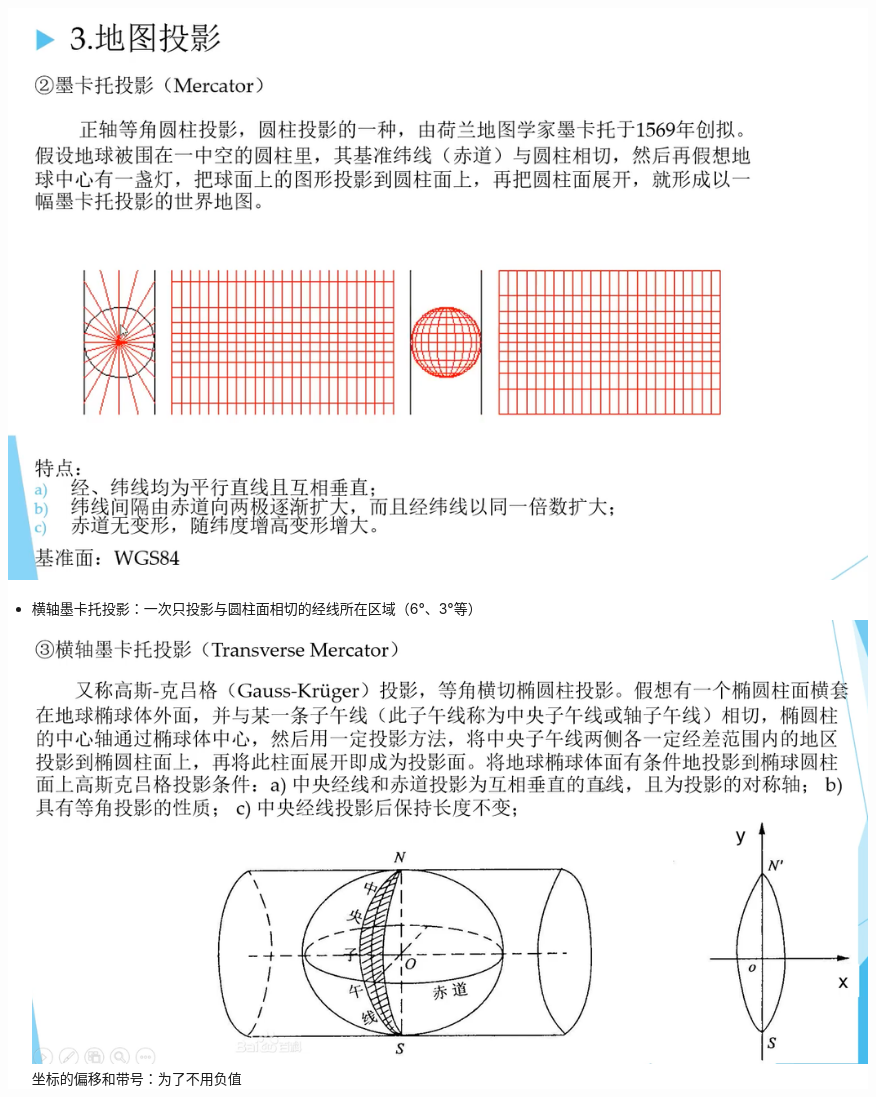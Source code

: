    ![墨卡托](assets/墨卡托投影.png)
   - 横轴墨卡托投影：一次只投影与圆柱面相切的经线所在区域（6°、3°等）
   ![横轴墨卡托投影](assets/横轴墨卡托投影.png)
   坐标的偏移和带号：为了不用负值
